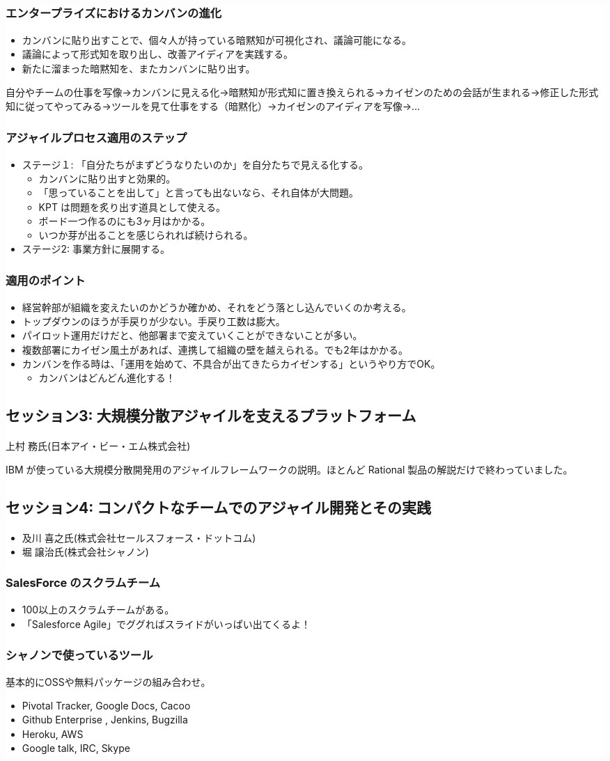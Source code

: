 ### エンタープライズにおけるカンバンの進化

  * カンバンに貼り出すことで、個々人が持っている暗黙知が可視化され、議論可能になる。
  * 議論によって形式知を取り出し、改善アイディアを実践する。
  * 新たに溜まった暗黙知を、またカンバンに貼り出す。

自分やチームの仕事を写像→カンバンに見える化→暗黙知が形式知に置き換えられる→カイゼンのための会話が生まれる→修正した形式知に従ってやってみる→ツールを見て仕事をする（暗黙化）→カイゼンのアイディアを写像→&#8230;

### アジャイルプロセス適用のステップ

  * ステージ１: 「自分たちがまずどうなりたいのか」を自分たちで見える化する。 
      * カンバンに貼り出すと効果的。
      * 「思っていることを出して」と言っても出ないなら、それ自体が大問題。
      * KPT は問題を炙り出す道具として使える。
      * ボード一つ作るのにも3ヶ月はかかる。
      * いつか芽が出ることを感じられれば続けられる。
  * ステージ2: 事業方針に展開する。

### 適用のポイント

  * 経営幹部が組織を変えたいのかどうか確かめ、それをどう落とし込んでいくのか考える。
  * トップダウンのほうが手戻りが少ない。手戻り工数は膨大。
  * パイロット運用だけだと、他部署まで変えていくことができないことが多い。
  * 複数部署にカイゼン風土があれば、連携して組織の壁を越えられる。でも2年はかかる。
  * カンバンを作る時は、「運用を始めて、不具合が出てきたらカイゼンする」というやり方でOK。 
      * カンバンはどんどん進化する！

## セッション3: 大規模分散アジャイルを支えるプラットフォーム

上村 務氏(日本アイ・ビー・エム株式会社)

IBM が使っている大規模分散開発用のアジャイルフレームワークの説明。ほとんど Rational 製品の解説だけで終わっていました。

## セッション4: コンパクトなチームでのアジャイル開発とその実践

  * 及川 喜之氏(株式会社セールスフォース・ドットコム)
  * 堀 譲治氏(株式会社シャノン)

### SalesForce のスクラムチーム

  * 100以上のスクラムチームがある。
  * 「Salesforce Agile」でググればスライドがいっぱい出てくるよ！

### シャノンで使っているツール

基本的にOSSや無料パッケージの組み合わせ。

  * Pivotal Tracker, Google Docs, Cacoo
  * Github Enterprise , Jenkins, Bugzilla
  * Heroku, AWS
  * Google talk, IRC, Skype
